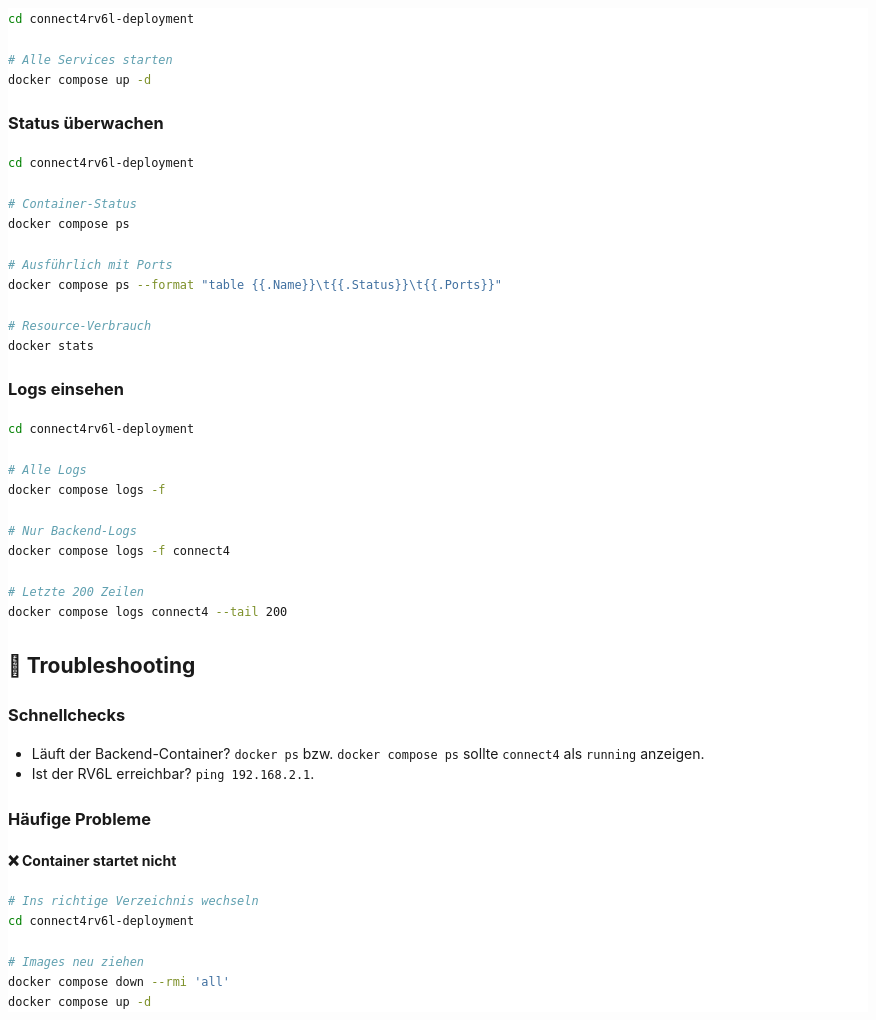 ```bash
cd connect4rv6l-deployment

# Alle Services starten
docker compose up -d

```

### Status überwachen

```bash
cd connect4rv6l-deployment

# Container-Status
docker compose ps

# Ausführlich mit Ports
docker compose ps --format "table {{.Name}}\t{{.Status}}\t{{.Ports}}"

# Resource-Verbrauch
docker stats
```

### Logs einsehen

```bash
cd connect4rv6l-deployment

# Alle Logs
docker compose logs -f

# Nur Backend-Logs
docker compose logs -f connect4

# Letzte 200 Zeilen
docker compose logs connect4 --tail 200

```


## 🔧 Troubleshooting

### Schnellchecks

- Läuft der Backend-Container? `docker ps` bzw. `docker compose ps` sollte `connect4` als `running` anzeigen.
- Ist der RV6L erreichbar? `ping 192.168.2.1`.

### Häufige Probleme

#### ❌ Container startet nicht

```bash
# Ins richtige Verzeichnis wechseln
cd connect4rv6l-deployment

# Images neu ziehen
docker compose down --rmi 'all'
docker compose up -d
```
